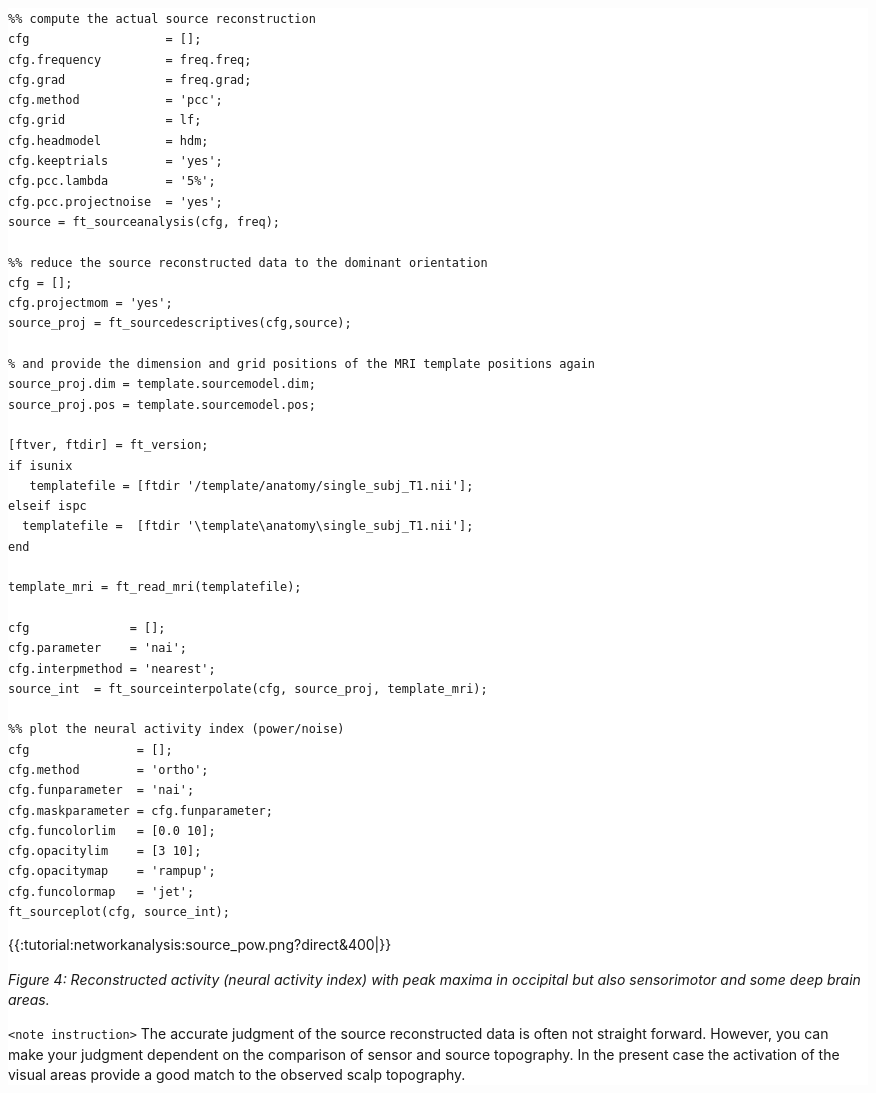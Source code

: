 	%% compute the actual source reconstruction
	cfg                   = [];
	cfg.frequency         = freq.freq;
	cfg.grad              = freq.grad;
	cfg.method            = 'pcc';
	cfg.grid              = lf;
	cfg.headmodel         = hdm;
	cfg.keeptrials        = 'yes';
	cfg.pcc.lambda        = '5%';
	cfg.pcc.projectnoise  = 'yes';
	source = ft_sourceanalysis(cfg, freq);
	
	%% reduce the source reconstructed data to the dominant orientation
	cfg = [];
	cfg.projectmom = 'yes';
	source_proj = ft_sourcedescriptives(cfg,source);
	
	% and provide the dimension and grid positions of the MRI template positions again
	source_proj.dim = template.sourcemodel.dim;
	source_proj.pos = template.sourcemodel.pos;
	
	[ftver, ftdir] = ft_version; 
	if isunix
	   templatefile = [ftdir '/template/anatomy/single_subj_T1.nii'];
	elseif ispc
	  templatefile =  [ftdir '\template\anatomy\single_subj_T1.nii'];
	end
	
	template_mri = ft_read_mri(templatefile);
	
	cfg              = [];
	cfg.parameter    = 'nai';
	cfg.interpmethod = 'nearest';
	source_int  = ft_sourceinterpolate(cfg, source_proj, template_mri);
	
	%% plot the neural activity index (power/noise)
	cfg               = [];
	cfg.method        = 'ortho';
	cfg.funparameter  = 'nai';
	cfg.maskparameter = cfg.funparameter;
	cfg.funcolorlim   = [0.0 10];
	cfg.opacitylim    = [3 10]; 
	cfg.opacitymap    = 'rampup';  
	cfg.funcolormap   = 'jet';
	ft_sourceplot(cfg, source_int);
	


{{:tutorial:networkanalysis:source_pow.png?direct&400|}}

*Figure 4: Reconstructed activity (neural activity index) with peak maxima in occipital but also sensorimotor and some deep brain areas.*

`<note instruction>`
The accurate judgment of the source reconstructed data is often not straight forward. However, you can make your judgment dependent on the comparison of sensor and source topography. In the present case the activation of the visual areas provide a good match to the observed scalp topography.
